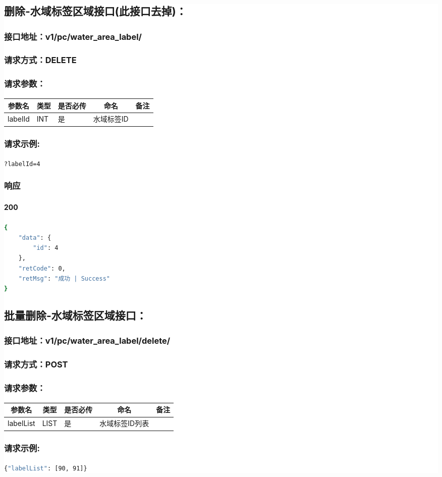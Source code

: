 ## 删除-水域标签区域接口(此接口去掉)：

### 接口地址：v1/pc/water_area_label/

### 请求方式：DELETE

### 请求参数：

| 参数名  | 类型 | 是否必传 | 命名       | 备注 |
| ------- | ---- | -------- | ---------- | ---- |
| labelId | INT  | 是       | 水域标签ID |      |

### 请求示例:

```bash
?labelId=4
```

### 响应

#### 200

```bash
{
    "data": {
        "id": 4
    },
    "retCode": 0,
    "retMsg": "成功 | Success"
}
```

## 批量删除-水域标签区域接口：

### 接口地址：v1/pc/water_area_label/delete/

### 请求方式：POST

### 请求参数：

| 参数名    | 类型 | 是否必传 | 命名           | 备注 |
| --------- | ---- | -------- | -------------- | ---- |
| labelList | LIST | 是       | 水域标签ID列表 |      |

### 请求示例:

```bash
{"labelList": [90, 91]}
```
